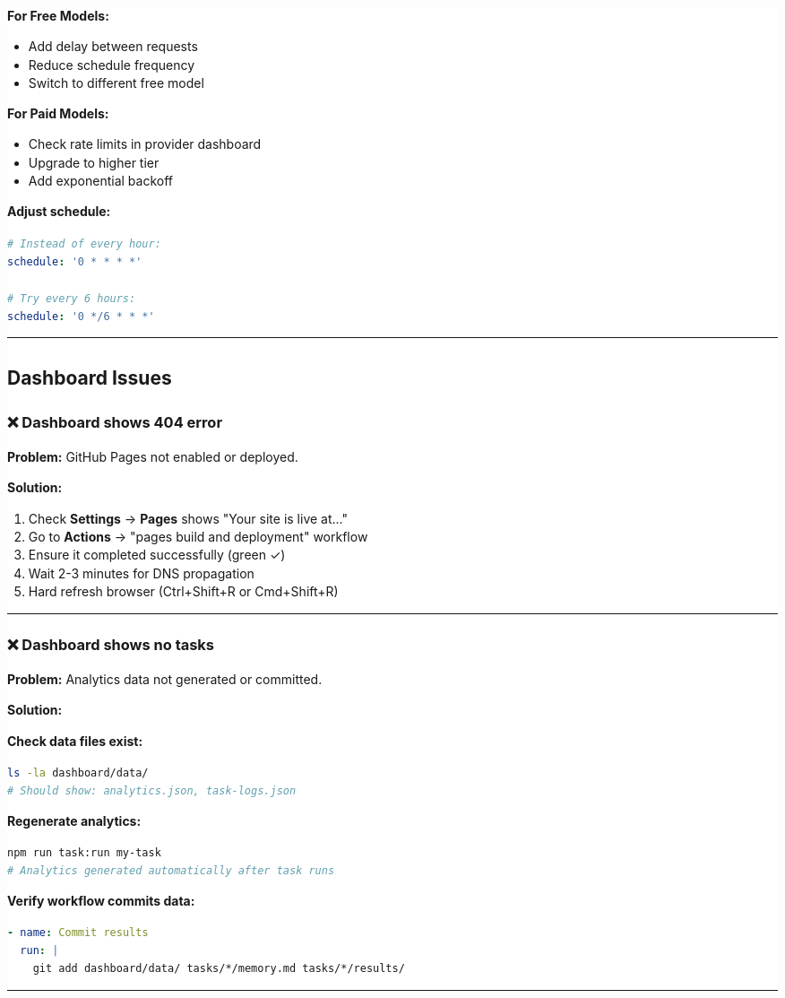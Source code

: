 **For Free Models:**
- Add delay between requests
- Reduce schedule frequency
- Switch to different free model

**For Paid Models:**
- Check rate limits in provider dashboard
- Upgrade to higher tier
- Add exponential backoff

**Adjust schedule:**
```yaml
# Instead of every hour:
schedule: '0 * * * *'

# Try every 6 hours:
schedule: '0 */6 * * *'
```

---

## Dashboard Issues

### ❌ Dashboard shows 404 error

**Problem:** GitHub Pages not enabled or deployed.

**Solution:**
1. Check **Settings** → **Pages** shows "Your site is live at..."
2. Go to **Actions** → "pages build and deployment" workflow
3. Ensure it completed successfully (green ✓)
4. Wait 2-3 minutes for DNS propagation
5. Hard refresh browser (Ctrl+Shift+R or Cmd+Shift+R)

---

### ❌ Dashboard shows no tasks

**Problem:** Analytics data not generated or committed.

**Solution:**

**Check data files exist:**
```bash
ls -la dashboard/data/
# Should show: analytics.json, task-logs.json
```

**Regenerate analytics:**
```bash
npm run task:run my-task
# Analytics generated automatically after task runs
```

**Verify workflow commits data:**
```yaml
- name: Commit results
  run: |
    git add dashboard/data/ tasks/*/memory.md tasks/*/results/
```

---